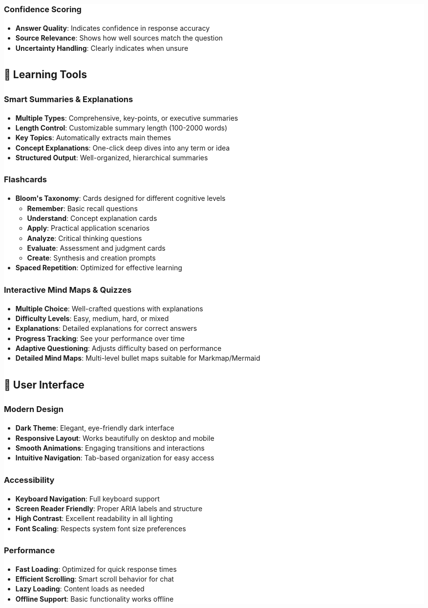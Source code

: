 ### Confidence Scoring
- **Answer Quality**: Indicates confidence in response accuracy
- **Source Relevance**: Shows how well sources match the question
- **Uncertainty Handling**: Clearly indicates when unsure

## 📝 Learning Tools

### Smart Summaries & Explanations
- **Multiple Types**: Comprehensive, key-points, or executive summaries
- **Length Control**: Customizable summary length (100-2000 words)
- **Key Topics**: Automatically extracts main themes
- **Concept Explanations**: One-click deep dives into any term or idea
- **Structured Output**: Well-organized, hierarchical summaries

### Flashcards
- **Bloom's Taxonomy**: Cards designed for different cognitive levels
  - **Remember**: Basic recall questions
  - **Understand**: Concept explanation cards
  - **Apply**: Practical application scenarios
  - **Analyze**: Critical thinking questions
  - **Evaluate**: Assessment and judgment cards
  - **Create**: Synthesis and creation prompts
- **Spaced Repetition**: Optimized for effective learning

### Interactive Mind Maps & Quizzes
- **Multiple Choice**: Well-crafted questions with explanations
- **Difficulty Levels**: Easy, medium, hard, or mixed
- **Explanations**: Detailed explanations for correct answers
- **Progress Tracking**: See your performance over time
- **Adaptive Questioning**: Adjusts difficulty based on performance
- **Detailed Mind Maps**: Multi-level bullet maps suitable for Markmap/Mermaid

## 🎨 User Interface

### Modern Design
- **Dark Theme**: Elegant, eye-friendly dark interface
- **Responsive Layout**: Works beautifully on desktop and mobile
- **Smooth Animations**: Engaging transitions and interactions
- **Intuitive Navigation**: Tab-based organization for easy access

### Accessibility
- **Keyboard Navigation**: Full keyboard support
- **Screen Reader Friendly**: Proper ARIA labels and structure
- **High Contrast**: Excellent readability in all lighting
- **Font Scaling**: Respects system font size preferences

### Performance
- **Fast Loading**: Optimized for quick response times
- **Efficient Scrolling**: Smart scroll behavior for chat
- **Lazy Loading**: Content loads as needed
- **Offline Support**: Basic functionality works offline
